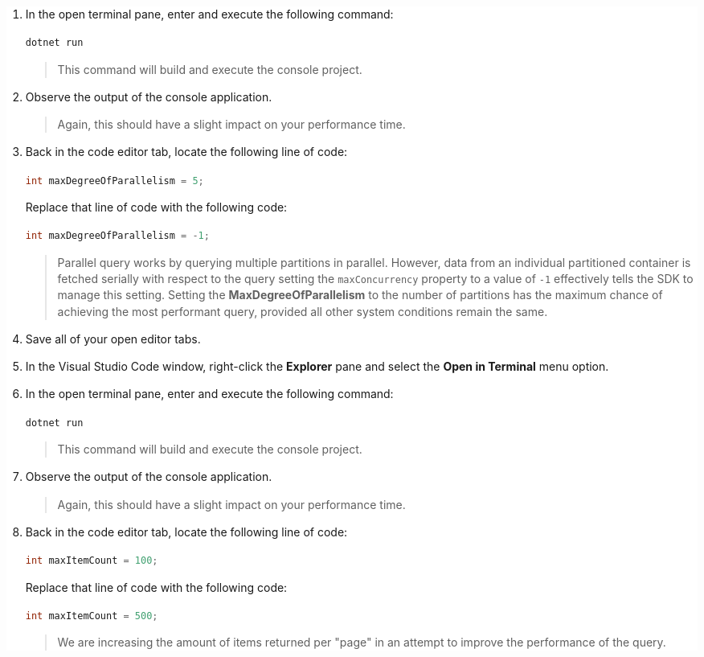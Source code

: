 1. In the open terminal pane, enter and execute the following command:

    ```sh
    dotnet run
    ```

    > This command will build and execute the console project.

1. Observe the output of the console application.

    > Again, this should have a slight impact on your performance time.
1. Back in the code editor tab, locate the following line of code:

    ```csharp
    int maxDegreeOfParallelism = 5;
    ```

    Replace that line of code with the following code:

    ```csharp
    int maxDegreeOfParallelism = -1;
    ```

    > Parallel query works by querying multiple partitions in parallel. However, data from an individual partitioned container is fetched serially with respect to the query setting the ``maxConcurrency`` property to a value of ``-1`` effectively tells the SDK to manage this setting. Setting the **MaxDegreeOfParallelism** to the number of partitions has the maximum chance of achieving the most performant query, provided all other system conditions remain the same.

1. Save all of your open editor tabs.

1. In the Visual Studio Code window, right-click the **Explorer** pane and select the **Open in Terminal** menu option.

1. In the open terminal pane, enter and execute the following command:

    ```sh
    dotnet run
    ```

    > This command will build and execute the console project.

1. Observe the output of the console application.

    > Again, this should have a slight impact on your performance time.

1. Back in the code editor tab, locate the following line of code:

    ```csharp
    int maxItemCount = 100;
    ```

    Replace that line of code with the following code:

    ```csharp
    int maxItemCount = 500;
    ```

    > We are increasing the amount of items returned per "page" in an attempt to improve the performance of the query.
